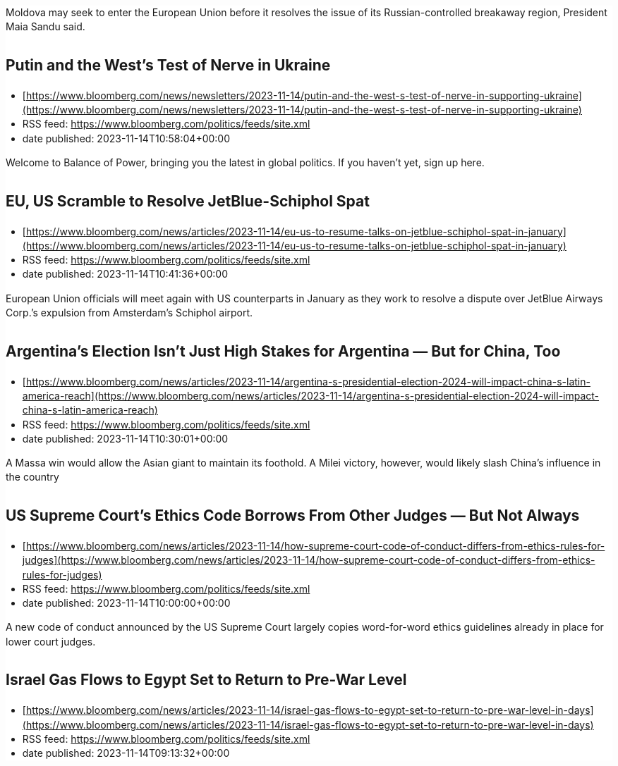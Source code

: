 Moldova may seek to enter the European Union before it resolves the issue of its Russian-controlled breakaway region, President Maia Sandu said.

## Putin and the West’s Test of Nerve in Ukraine
 - [https://www.bloomberg.com/news/newsletters/2023-11-14/putin-and-the-west-s-test-of-nerve-in-supporting-ukraine](https://www.bloomberg.com/news/newsletters/2023-11-14/putin-and-the-west-s-test-of-nerve-in-supporting-ukraine)
 - RSS feed: https://www.bloomberg.com/politics/feeds/site.xml
 - date published: 2023-11-14T10:58:04+00:00

Welcome to Balance of Power, bringing you the latest in global politics. If you haven’t yet, sign up here.

## EU, US Scramble to Resolve JetBlue-Schiphol Spat
 - [https://www.bloomberg.com/news/articles/2023-11-14/eu-us-to-resume-talks-on-jetblue-schiphol-spat-in-january](https://www.bloomberg.com/news/articles/2023-11-14/eu-us-to-resume-talks-on-jetblue-schiphol-spat-in-january)
 - RSS feed: https://www.bloomberg.com/politics/feeds/site.xml
 - date published: 2023-11-14T10:41:36+00:00

European Union officials will meet again with US counterparts in January as they work to resolve a dispute over JetBlue Airways Corp.’s expulsion from Amsterdam’s Schiphol airport.

## Argentina’s Election Isn’t Just High Stakes for Argentina &mdash; But for China, Too
 - [https://www.bloomberg.com/news/articles/2023-11-14/argentina-s-presidential-election-2024-will-impact-china-s-latin-america-reach](https://www.bloomberg.com/news/articles/2023-11-14/argentina-s-presidential-election-2024-will-impact-china-s-latin-america-reach)
 - RSS feed: https://www.bloomberg.com/politics/feeds/site.xml
 - date published: 2023-11-14T10:30:01+00:00

<p>A Massa win would allow the&nbsp;Asian giant to maintain its foothold.&nbsp;A Milei victory, however, would likely slash China’s influence in the country&nbsp;</p>

## US Supreme Court’s Ethics Code Borrows From Other Judges &mdash; But Not Always
 - [https://www.bloomberg.com/news/articles/2023-11-14/how-supreme-court-code-of-conduct-differs-from-ethics-rules-for-judges](https://www.bloomberg.com/news/articles/2023-11-14/how-supreme-court-code-of-conduct-differs-from-ethics-rules-for-judges)
 - RSS feed: https://www.bloomberg.com/politics/feeds/site.xml
 - date published: 2023-11-14T10:00:00+00:00

A new code of conduct announced by the US Supreme Court largely copies word-for-word ethics guidelines already in place for lower court judges.

## Israel Gas Flows to Egypt Set to Return to Pre-War Level
 - [https://www.bloomberg.com/news/articles/2023-11-14/israel-gas-flows-to-egypt-set-to-return-to-pre-war-level-in-days](https://www.bloomberg.com/news/articles/2023-11-14/israel-gas-flows-to-egypt-set-to-return-to-pre-war-level-in-days)
 - RSS feed: https://www.bloomberg.com/politics/feeds/site.xml
 - date published: 2023-11-14T09:13:32+00:00
